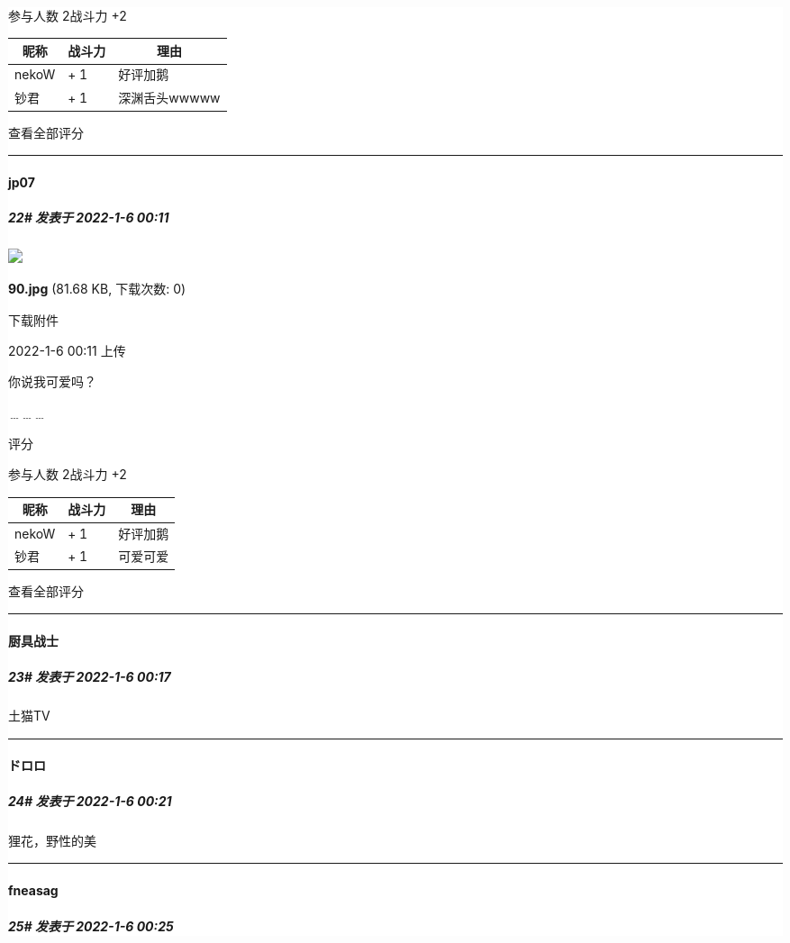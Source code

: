  参与人数 2战斗力 +2

|昵称|战斗力|理由|
|----|---|---|
| nekoW| + 1|好评加鹅|
| 钞君| + 1|深渊舌头wwwww|

查看全部评分

*****

####  jp07  
##### 22#       发表于 2022-1-6 00:11

<img src="https://img.saraba1st.com/forum/202201/06/001108q9680f99y6y9b8nf.jpg" referrerpolicy="no-referrer">

<strong>90.jpg</strong> (81.68 KB, 下载次数: 0)

下载附件

2022-1-6 00:11 上传

你说我可爱吗？

﹍﹍﹍

评分

 参与人数 2战斗力 +2

|昵称|战斗力|理由|
|----|---|---|
| nekoW| + 1|好评加鹅|
| 钞君| + 1|可爱可爱|

查看全部评分

*****

####  厨具战士  
##### 23#       发表于 2022-1-6 00:17

土猫TV

*****

####  ドロロ  
##### 24#       发表于 2022-1-6 00:21

狸花，野性的美

*****

####  fneasag  
##### 25#       发表于 2022-1-6 00:25
